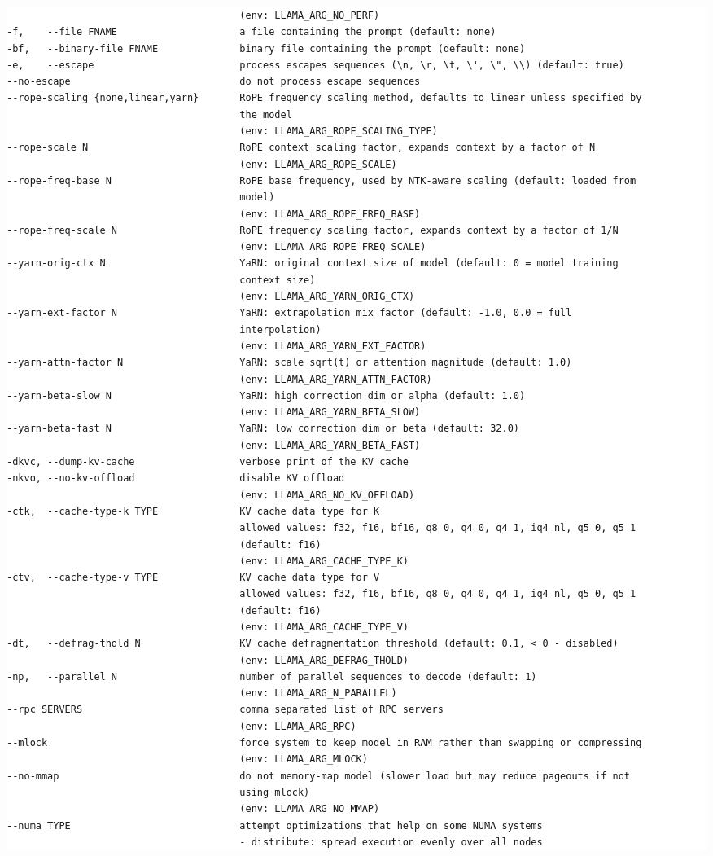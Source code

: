 ```
                                        (env: LLAMA_ARG_NO_PERF)
-f,    --file FNAME                     a file containing the prompt (default: none)
-bf,   --binary-file FNAME              binary file containing the prompt (default: none)
-e,    --escape                         process escapes sequences (\n, \r, \t, \', \", \\) (default: true)
--no-escape                             do not process escape sequences
--rope-scaling {none,linear,yarn}       RoPE frequency scaling method, defaults to linear unless specified by
                                        the model
                                        (env: LLAMA_ARG_ROPE_SCALING_TYPE)
--rope-scale N                          RoPE context scaling factor, expands context by a factor of N
                                        (env: LLAMA_ARG_ROPE_SCALE)
--rope-freq-base N                      RoPE base frequency, used by NTK-aware scaling (default: loaded from
                                        model)
                                        (env: LLAMA_ARG_ROPE_FREQ_BASE)
--rope-freq-scale N                     RoPE frequency scaling factor, expands context by a factor of 1/N
                                        (env: LLAMA_ARG_ROPE_FREQ_SCALE)
--yarn-orig-ctx N                       YaRN: original context size of model (default: 0 = model training
                                        context size)
                                        (env: LLAMA_ARG_YARN_ORIG_CTX)
--yarn-ext-factor N                     YaRN: extrapolation mix factor (default: -1.0, 0.0 = full
                                        interpolation)
                                        (env: LLAMA_ARG_YARN_EXT_FACTOR)
--yarn-attn-factor N                    YaRN: scale sqrt(t) or attention magnitude (default: 1.0)
                                        (env: LLAMA_ARG_YARN_ATTN_FACTOR)
--yarn-beta-slow N                      YaRN: high correction dim or alpha (default: 1.0)
                                        (env: LLAMA_ARG_YARN_BETA_SLOW)
--yarn-beta-fast N                      YaRN: low correction dim or beta (default: 32.0)
                                        (env: LLAMA_ARG_YARN_BETA_FAST)
-dkvc, --dump-kv-cache                  verbose print of the KV cache
-nkvo, --no-kv-offload                  disable KV offload
                                        (env: LLAMA_ARG_NO_KV_OFFLOAD)
-ctk,  --cache-type-k TYPE              KV cache data type for K
                                        allowed values: f32, f16, bf16, q8_0, q4_0, q4_1, iq4_nl, q5_0, q5_1
                                        (default: f16)
                                        (env: LLAMA_ARG_CACHE_TYPE_K)
-ctv,  --cache-type-v TYPE              KV cache data type for V
                                        allowed values: f32, f16, bf16, q8_0, q4_0, q4_1, iq4_nl, q5_0, q5_1
                                        (default: f16)
                                        (env: LLAMA_ARG_CACHE_TYPE_V)
-dt,   --defrag-thold N                 KV cache defragmentation threshold (default: 0.1, < 0 - disabled)
                                        (env: LLAMA_ARG_DEFRAG_THOLD)
-np,   --parallel N                     number of parallel sequences to decode (default: 1)
                                        (env: LLAMA_ARG_N_PARALLEL)
--rpc SERVERS                           comma separated list of RPC servers
                                        (env: LLAMA_ARG_RPC)
--mlock                                 force system to keep model in RAM rather than swapping or compressing
                                        (env: LLAMA_ARG_MLOCK)
--no-mmap                               do not memory-map model (slower load but may reduce pageouts if not
                                        using mlock)
                                        (env: LLAMA_ARG_NO_MMAP)
--numa TYPE                             attempt optimizations that help on some NUMA systems
                                        - distribute: spread execution evenly over all nodes
```